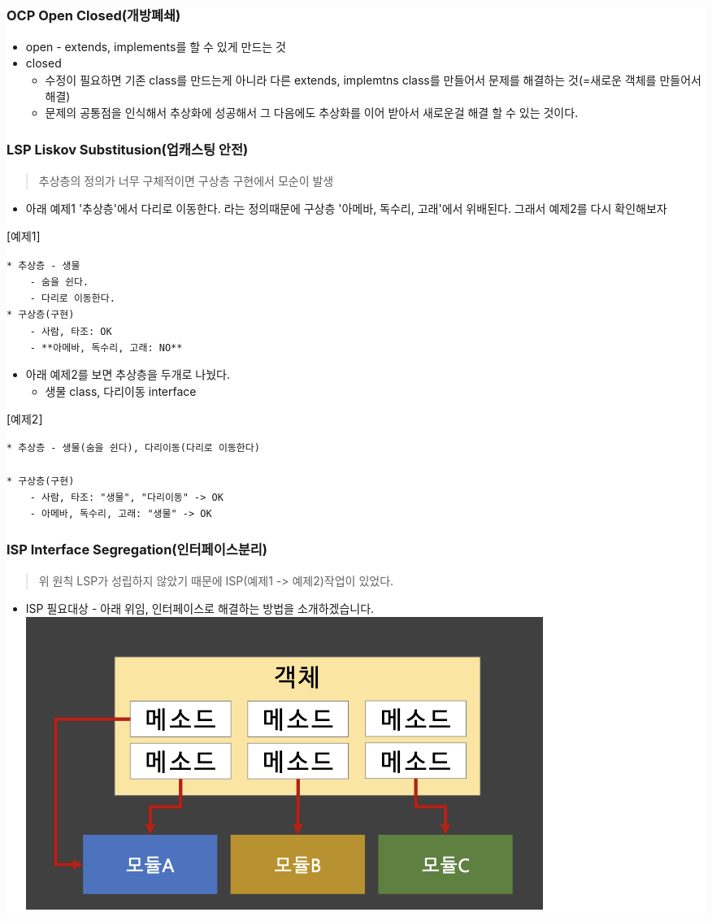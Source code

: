 ### OCP Open Closed(개방폐쇄)

- open - extends, implements를 할 수 있게 만드는 것
- closed
  - 수정이 필요하면 기존 class를 만드는게 아니라 다른 extends, implemtns class를 만들어서 문제를 해결하는 것(=새로운 객체를 만들어서 해결)
  - 문제의 공통점을 인식해서 추상화에 성공해서 그 다음에도 추상화를 이어 받아서 새로운걸 해결 할 수 있는 것이다.

### LSP Liskov Substitusion(업캐스팅 안전)

> 추상층의 정의가 너무 구체적이면 구상층 구현에서 모순이 발생

- 아래 예제1 '추상층'에서 다리로 이동한다. 라는 정의때문에 구상층 '아메바, 독수리, 고래'에서 위배된다. 그래서 예제2를 다시 확인해보자

[예제1]

```
* 추상층 - 생물
    - 숨을 쉰다.
    - 다리로 이동한다.
* 구상층(구현)
    - 사람, 타조: OK
    - **아메바, 독수리, 고래: NO**
```

- 아래 예제2를 보면 추상층을 두개로 나눴다.
  - 생물 class, 다리이동 interface

[예제2]

```
* 추상층 - 생물(숨을 쉰다), 다리이동(다리로 이동한다)

* 구상층(구현)
    - 사람, 타조: "생물", "다리이동" -> OK
    - 아메바, 독수리, 고래: "생물" -> OK
```

### ISP Interface Segregation(인터페이스분리)

> 위 원칙 LSP가 성립하지 않았기 때문에 ISP(예제1 -> 예제2)작업이 있었다.

- ISP 필요대상 - 아래 위임, 인터페이스로 해결하는 방법을 소개하겠습니다.
  ![](1회/ISP-필요대상.png)
